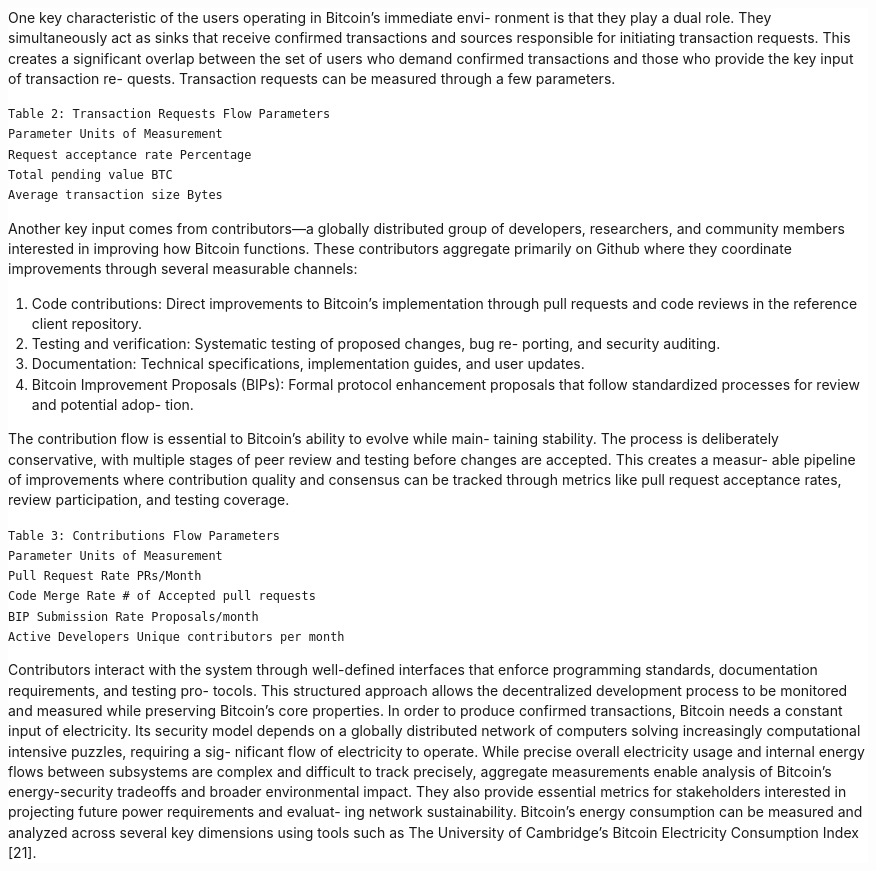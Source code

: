 One key characteristic of the users operating in Bitcoin’s immediate envi-
ronment is that they play a dual role. They simultaneously act as sinks that
receive confirmed transactions and sources responsible for initiating transaction
requests. This creates a significant overlap between the set of users who demand
confirmed transactions and those who provide the key input of transaction re-
quests. Transaction requests can be measured through a few parameters.

```
Table 2: Transaction Requests Flow Parameters
Parameter Units of Measurement
Request acceptance rate Percentage
Total pending value BTC
Average transaction size Bytes
```
Another key input comes from contributors—a globally distributed group of
developers, researchers, and community members interested in improving how
Bitcoin functions. These contributors aggregate primarily on Github where they
coordinate improvements through several measurable channels:


1. Code contributions: Direct improvements to Bitcoin’s implementation
    through pull requests and code reviews in the reference client repository.
2. Testing and verification: Systematic testing of proposed changes, bug re-
    porting, and security auditing.
3. Documentation: Technical specifications, implementation guides, and user
    updates.
4. Bitcoin Improvement Proposals (BIPs): Formal protocol enhancement
    proposals that follow standardized processes for review and potential adop-
    tion.

The contribution flow is essential to Bitcoin’s ability to evolve while main-
taining stability. The process is deliberately conservative, with multiple stages
of peer review and testing before changes are accepted. This creates a measur-
able pipeline of improvements where contribution quality and consensus can be
tracked through metrics like pull request acceptance rates, review participation,
and testing coverage.

```
Table 3: Contributions Flow Parameters
Parameter Units of Measurement
Pull Request Rate PRs/Month
Code Merge Rate # of Accepted pull requests
BIP Submission Rate Proposals/month
Active Developers Unique contributors per month
```
Contributors interact with the system through well-defined interfaces that
enforce programming standards, documentation requirements, and testing pro-
tocols. This structured approach allows the decentralized development process
to be monitored and measured while preserving Bitcoin’s core properties.
In order to produce confirmed transactions, Bitcoin needs a constant input
of electricity. Its security model depends on a globally distributed network of
computers solving increasingly computational intensive puzzles, requiring a sig-
nificant flow of electricity to operate. While precise overall electricity usage
and internal energy flows between subsystems are complex and difficult to track
precisely, aggregate measurements enable analysis of Bitcoin’s energy-security
tradeoffs and broader environmental impact. They also provide essential metrics
for stakeholders interested in projecting future power requirements and evaluat-
ing network sustainability. Bitcoin’s energy consumption can be measured and
analyzed across several key dimensions using tools such as The University of
Cambridge’s Bitcoin Electricity Consumption Index [21].


[^simulations]: https://github.com/user/BTC_DSA/simulations